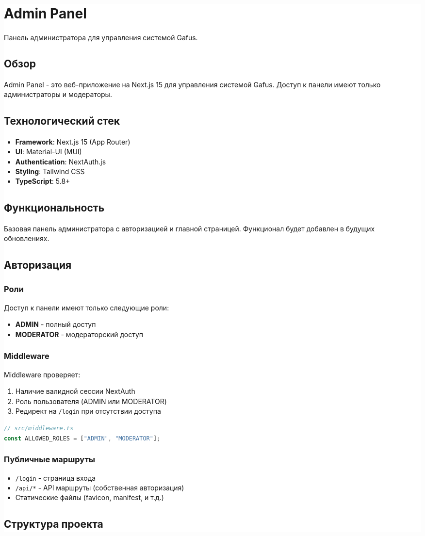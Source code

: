 # Admin Panel

Панель администратора для управления системой Gafus.

## Обзор

Admin Panel - это веб-приложение на Next.js 15 для управления системой Gafus. Доступ к панели имеют только администраторы и модераторы.

## Технологический стек

- **Framework**: Next.js 15 (App Router)
- **UI**: Material-UI (MUI)
- **Authentication**: NextAuth.js
- **Styling**: Tailwind CSS
- **TypeScript**: 5.8+

## Функциональность

Базовая панель администратора с авторизацией и главной страницей. Функционал будет добавлен в будущих обновлениях.

## Авторизация

### Роли

Доступ к панели имеют только следующие роли:
- **ADMIN** - полный доступ
- **MODERATOR** - модераторский доступ

### Middleware

Middleware проверяет:
1. Наличие валидной сессии NextAuth
2. Роль пользователя (ADMIN или MODERATOR)
3. Редирект на `/login` при отсутствии доступа

```typescript
// src/middleware.ts
const ALLOWED_ROLES = ["ADMIN", "MODERATOR"];
```

### Публичные маршруты

- `/login` - страница входа
- `/api/*` - API маршруты (собственная авторизация)
- Статические файлы (favicon, manifest, и т.д.)

## Структура проекта
